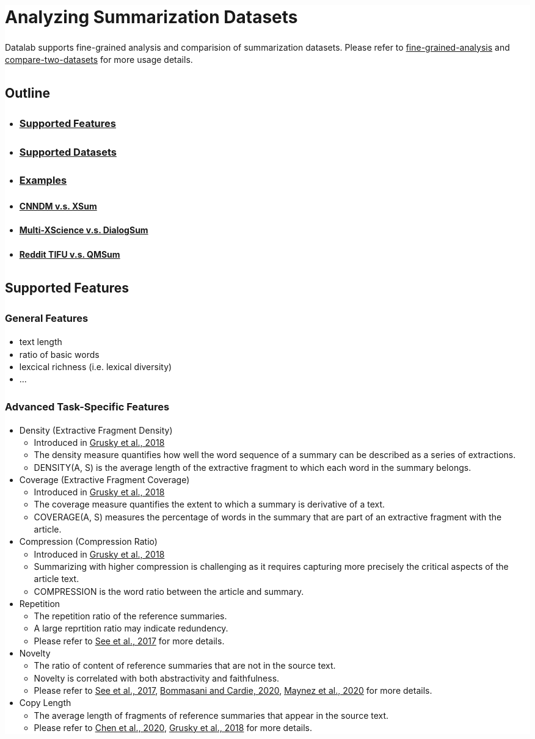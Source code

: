 # Analyzing Summarization Datasets

Datalab supports fine-grained analysis and comparision of summarization datasets. Please refer to [fine-grained-analysis](2_fine_grained_analysis_of_a_dataset.md) and [compare-two-datasets](7_compare_two_datasets.md) for more usage details.

## Outline

* ### [Supported Features](#supported-features-1)

* ### [Supported Datasets](#supported-datasets-1)

* ### [Examples](#examples-1)

* #### [CNNDM v.s. XSum](#comparing-cnndm-cnndailymail-and-xsum-datasets)

* #### [Multi-XScience v.s. DialogSum](#comparing-a-scientific-multi-document-summarization-dataset-multi-xscience-and-a-dialogue-summarization-dataset-dialogsum)

* #### [Reddit TIFU v.s. QMSum](#comparing-a-summarization-dataset-reddit-tifu-on-informal-crowd-generated-posts-and-a-query-based-meeting-summarization-dataset-qmsum)

## Supported Features

### General Features

* text length
* ratio of basic words
* lexcical richness (i.e. lexical diversity)
* ...

### Advanced Task-Specific Features

* Density (Extractive Fragment Density)
  * Introduced in [Grusky et al., 2018](https://aclanthology.org/N18-1065.pdf)
  * The density measure quantifies how well the word sequence of a summary can be described as a series of extractions.
  * DENSITY(A, S) is the average length of the extractive fragment to which each word in the summary belongs.
* Coverage (Extractive Fragment Coverage)
  * Introduced in [Grusky et al., 2018](https://aclanthology.org/N18-1065.pdf)
  * The coverage measure quantifies the extent to which a summary is derivative of a text.
  * COVERAGE(A, S) measures the percentage of words in the summary that are part of an extractive fragment with the article.
* Compression (Compression Ratio)
  * Introduced in [Grusky et al., 2018](https://aclanthology.org/N18-1065.pdf)
  * Summarizing with higher compression is challenging as it requires capturing more precisely the critical aspects of the article text.
  * COMPRESSION is the word ratio between the article and summary.
* Repetition
  * The repetition ratio of the reference summaries.
  * A large reprtition ratio may indicate redundency.
  * Please refer to [See et al., 2017](https://aclanthology.org/P17-1099.pdf) for more details.
* Novelty
  * The ratio of content of reference summaries that are not in the source text.
  * Novelty is correlated with both abstractivity and faithfulness.
  * Please refer to [See et al., 2017](https://aclanthology.org/P17-1099.pdf), [Bommasani and Cardie, 2020](https://aclanthology.org/2020.emnlp-main.649.pdf), [Maynez et al., 2020](https://aclanthology.org/2020.acl-main.173.pdf) for more details.
* Copy Length
  * The average length of fragments of reference summaries that appear in the source text.
  * Please refer to [Chen et al., 2020](https://aclanthology.org/2020.findings-emnlp.329.pdf), [Grusky et al., 2018](https://aclanthology.org/N18-1065.pdf) for more details.
